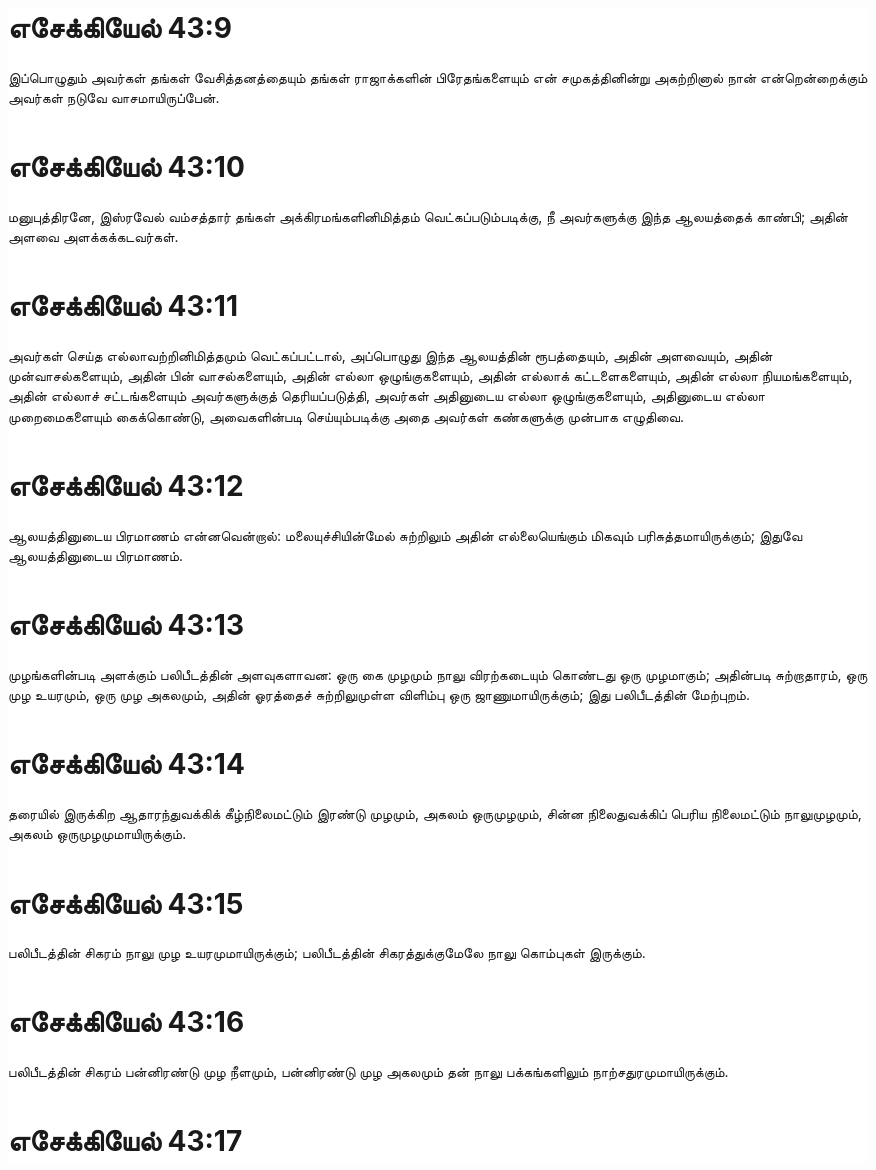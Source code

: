 # எசேக்கியேல் 43:9

இப்பொழுதும் அவர்கள் தங்கள் வேசித்தனத்தையும் தங்கள் ராஜாக்களின் பிரேதங்களையும் என் சமுகத்தினின்று அகற்றினால் நான் என்றென்றைக்கும் அவர்கள் நடுவே வாசமாயிருப்பேன்.

# எசேக்கியேல் 43:10

மனுபுத்திரனே, இஸ்ரவேல் வம்சத்தார் தங்கள் அக்கிரமங்களினிமித்தம் வெட்கப்படும்படிக்கு, நீ அவர்களுக்கு இந்த ஆலயத்தைக் காண்பி; அதின் அளவை அளக்கக்கடவர்கள்.

# எசேக்கியேல் 43:11

அவர்கள் செய்த எல்லாவற்றினிமித்தமும் வெட்கப்பட்டால், அப்பொழுது இந்த ஆலயத்தின் ரூபத்தையும், அதின் அளவையும், அதின் முன்வாசல்களையும், அதின் பின் வாசல்களையும், அதின் எல்லா ஒழுங்குகளையும், அதின் எல்லாக் கட்டளைகளையும், அதின் எல்லா நியமங்களையும், அதின் எல்லாச் சட்டங்களையும் அவர்களுக்குத் தெரியப்படுத்தி, அவர்கள் அதினுடைய எல்லா ஒழுங்குகளையும், அதினுடைய எல்லா முறைமைகளையும் கைக்கொண்டு, அவைகளின்படி செய்யும்படிக்கு அதை அவர்கள் கண்களுக்கு முன்பாக எழுதிவை.

# எசேக்கியேல் 43:12

ஆலயத்தினுடைய பிரமாணம் என்னவென்றால்: மலையுச்சியின்மேல் சுற்றிலும் அதின் எல்லையெங்கும் மிகவும் பரிசுத்தமாயிருக்கும்; இதுவே ஆலயத்தினுடைய பிரமாணம்.

# எசேக்கியேல் 43:13

முழங்களின்படி அளக்கும் பலிபீடத்தின் அளவுகளாவன: ஒரு கை முழமும் நாலு விரற்கடையும் கொண்டது ஒரு முழமாகும்; அதின்படி சுற்றாதாரம், ஒரு முழ உயரமும், ஒரு முழ அகலமும், அதின் ஓரத்தைச் சுற்றிலுமுள்ள விளிம்பு ஒரு ஜாணுமாயிருக்கும்; இது பலிபீடத்தின் மேற்புறம்.

# எசேக்கியேல் 43:14

தரையில் இருக்கிற ஆதாரந்துவக்கிக் கீழ்நிலைமட்டும் இரண்டு முழமும், அகலம் ஒருமுழமும், சின்ன நிலைதுவக்கிப் பெரிய நிலைமட்டும் நாலுமுழமும், அகலம் ஒருமுழமுமாயிருக்கும்.

# எசேக்கியேல் 43:15

பலிபீடத்தின் சிகரம் நாலு முழ உயரமுமாயிருக்கும்; பலிபீடத்தின் சிகரத்துக்குமேலே நாலு கொம்புகள் இருக்கும்.

# எசேக்கியேல் 43:16

பலிபீடத்தின் சிகரம் பன்னிரண்டு முழ நீளமும், பன்னிரண்டு முழ அகலமும் தன் நாலு பக்கங்களிலும் நாற்சதுரமுமாயிருக்கும்.

# எசேக்கியேல் 43:17
